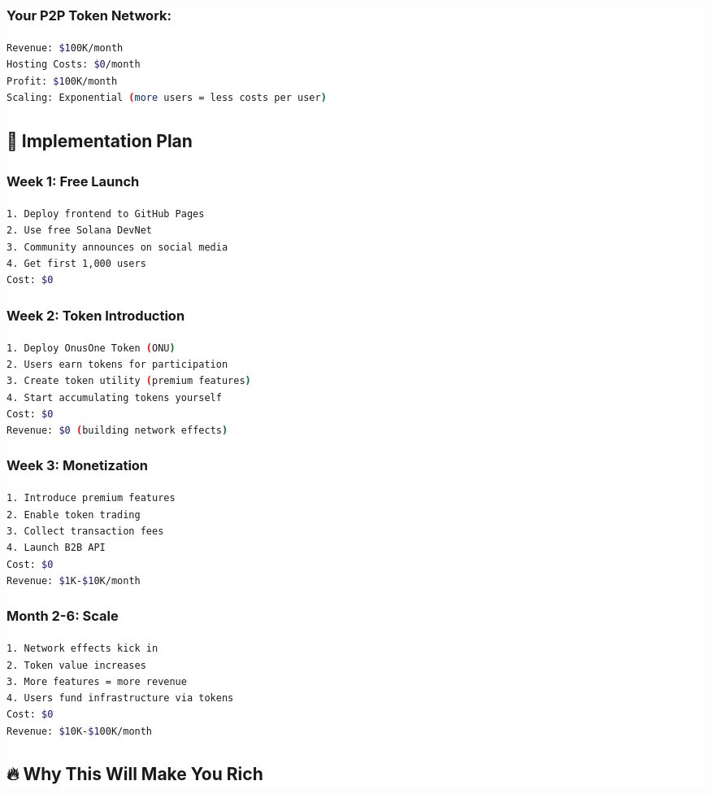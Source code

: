 ### **Your P2P Token Network:**
```bash
Revenue: $100K/month
Hosting Costs: $0/month
Profit: $100K/month  
Scaling: Exponential (more users = less costs per user)
```

## 🎯 **Implementation Plan**

### **Week 1: Free Launch**
```bash
1. Deploy frontend to GitHub Pages
2. Use free Solana DevNet
3. Community announces on social media
4. Get first 1,000 users
Cost: $0
```

### **Week 2: Token Introduction**
```bash
1. Deploy OnusOne Token (ONU)
2. Users earn tokens for participation
3. Create token utility (premium features)
4. Start accumulating tokens yourself
Cost: $0
Revenue: $0 (building network effects)
```

### **Week 3: Monetization**
```bash
1. Introduce premium features
2. Enable token trading
3. Collect transaction fees
4. Launch B2B API
Cost: $0
Revenue: $1K-$10K/month
```

### **Month 2-6: Scale**
```bash
1. Network effects kick in
2. Token value increases
3. More features = more revenue
4. Users fund infrastructure via tokens
Cost: $0
Revenue: $10K-$100K/month
```

## 🔥 **Why This Will Make You Rich**
